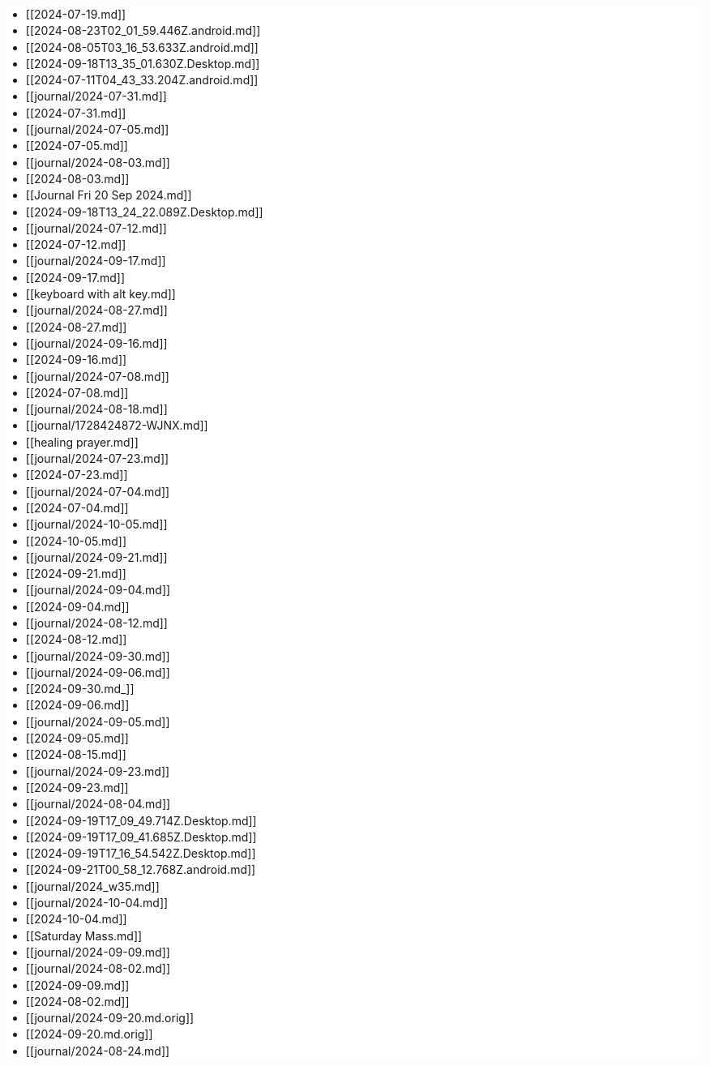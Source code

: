 - [[2024-07-19.md]]
- [[2024-08-23T02_01_59.446Z.android.md]]
- [[2024-08-05T03_16_53.633Z.android.md]]
- [[2024-09-18T13_35_01.630Z.Desktop.md]]
- [[2024-07-11T04_43_33.204Z.android.md]]
- [[journal/2024-07-31.md]]
- [[2024-07-31.md]]
- [[journal/2024-07-05.md]]
- [[2024-07-05.md]]
- [[journal/2024-08-03.md]]
- [[2024-08-03.md]]
- [[Journal Fri 20 Sep 2024.md]]
- [[2024-09-18T13_24_22.089Z.Desktop.md]]
- [[journal/2024-07-12.md]]
- [[2024-07-12.md]]
- [[journal/2024-09-17.md]]
- [[2024-09-17.md]]
- [[keyboard with alt key.md]]
- [[journal/2024-08-27.md]]
- [[2024-08-27.md]]
- [[journal/2024-09-16.md]]
- [[2024-09-16.md]]
- [[journal/2024-07-08.md]]
- [[2024-07-08.md]]
- [[journal/2024-08-18.md]]
- [[journal/1728424872-WJNX.md]]
- [[healing prayer.md]]
- [[journal/2024-07-23.md]]
- [[2024-07-23.md]]
- [[journal/2024-07-04.md]]
- [[2024-07-04.md]]
- [[journal/2024-10-05.md]]
- [[2024-10-05.md]]
- [[journal/2024-09-21.md]]
- [[2024-09-21.md]]
- [[journal/2024-09-04.md]]
- [[2024-09-04.md]]
- [[journal/2024-08-12.md]]
- [[2024-08-12.md]]
- [[journal/2024-09-30.md]]
- [[journal/2024-09-06.md]]
- [[2024-09-30.md_]]
- [[2024-09-06.md]]
- [[journal/2024-09-05.md]]
- [[2024-09-05.md]]
- [[2024-08-15.md]]
- [[journal/2024-09-23.md]]
- [[2024-09-23.md]]
- [[journal/2024-08-04.md]]
- [[2024-09-19T17_09_49.714Z.Desktop.md]]
- [[2024-09-19T17_09_41.685Z.Desktop.md]]
- [[2024-09-19T17_16_54.542Z.Desktop.md]]
- [[2024-09-21T00_58_12.768Z.android.md]]
- [[journal/2024_w35.md]]
- [[journal/2024-10-04.md]]
- [[2024-10-04.md]]
- [[Saturday Mass.md]]
- [[journal/2024-09-09.md]]
- [[journal/2024-08-02.md]]
- [[2024-09-09.md]]
- [[2024-08-02.md]]
- [[journal/2024-09-20.md.orig]]
- [[2024-09-20.md.orig]]
- [[journal/2024-08-24.md]]